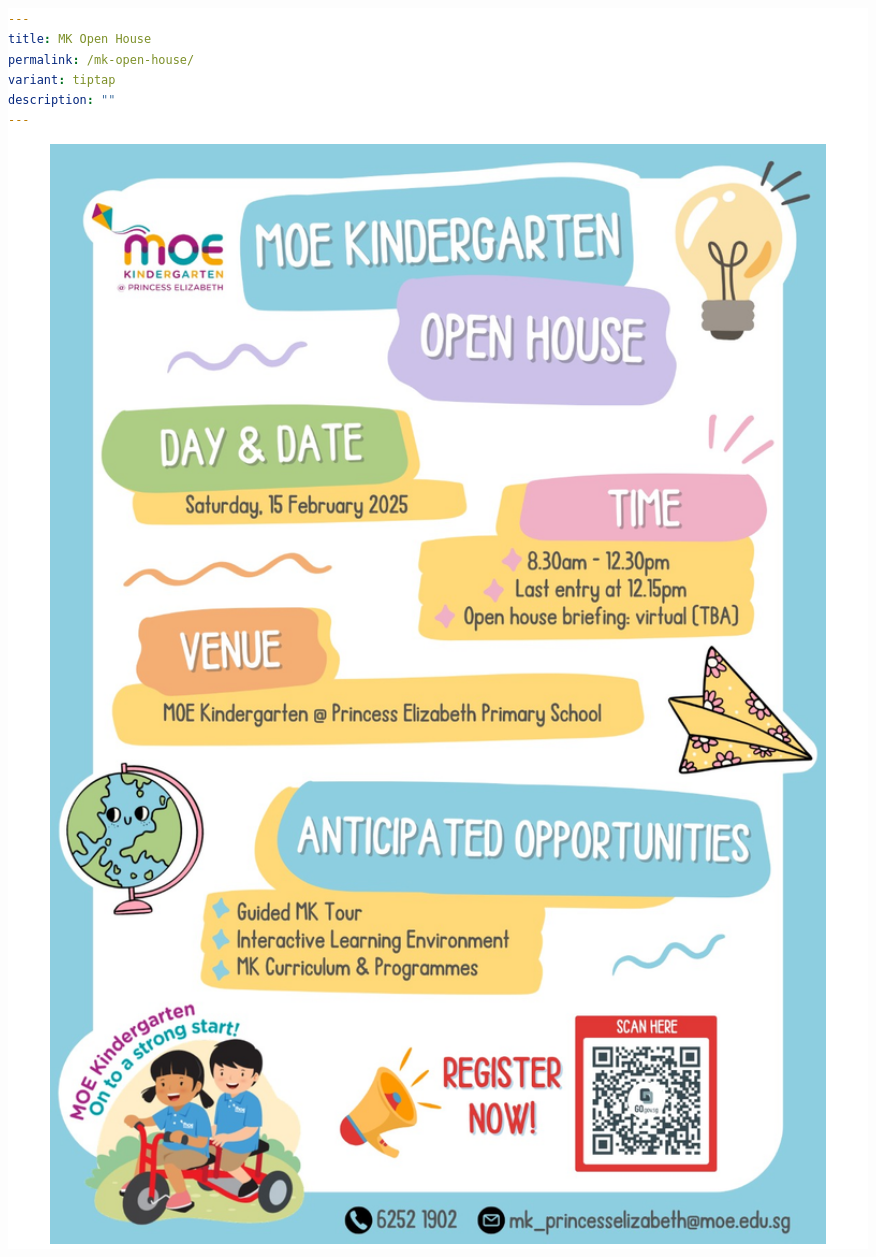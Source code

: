 ```yaml
---
title: MK Open House
permalink: /mk-open-house/
variant: tiptap
description: ""
---
```

<p></p>
<div class="isomer-image-wrapper">
<img style="width: 100%" height="auto" width="100%" alt="MK Registration Information" src="/images/Open_House_Image.jpg">
</div>